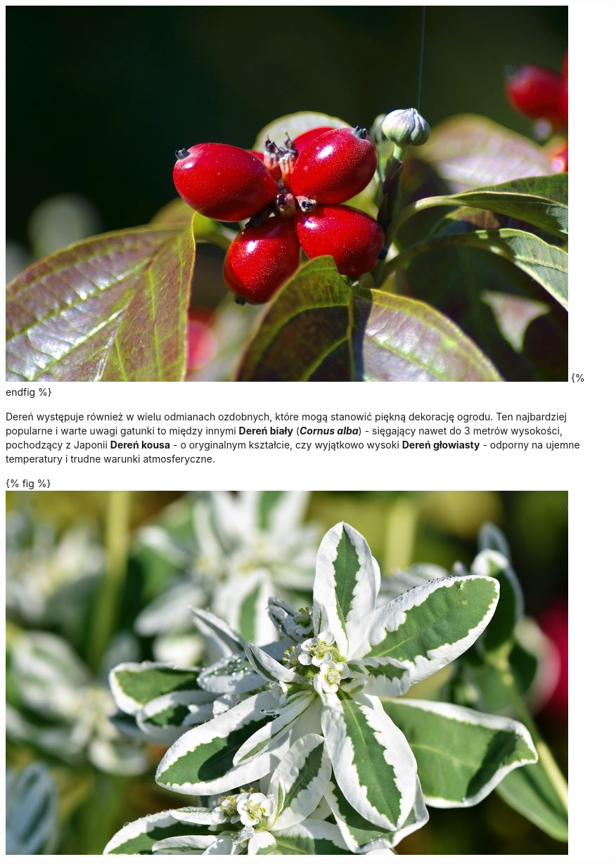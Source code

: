 ![Jakie odmiany derenia będą najlepsze do ogrodu?](/uploads/deren-jadalny-gatunki.jpg "Jakie odmiany derenia będą najlepsze do ogrodu?")
{% endfig %}

Dereń występuje również w wielu odmianach ozdobnych, które mogą stanowić piękną dekorację ogrodu. Ten najbardziej popularne i warte uwagi gatunki to między innymi **Dereń biały** (**_Cornus alba_**) - sięgający nawet do 3 metrów wysokości, pochodzący z Japonii **Dereń kousa** - o oryginalnym kształcie, czy wyjątkowo wysoki **Dereń głowiasty** - odporny na ujemne temperatury i trudne warunki atmosferyczne.

{% fig %}
![Dereń występuje również w wielu odmianach ozdobnych](/uploads/deren-bialy.jpg "Dereń występuje również w wielu odmianach ozdobnych")